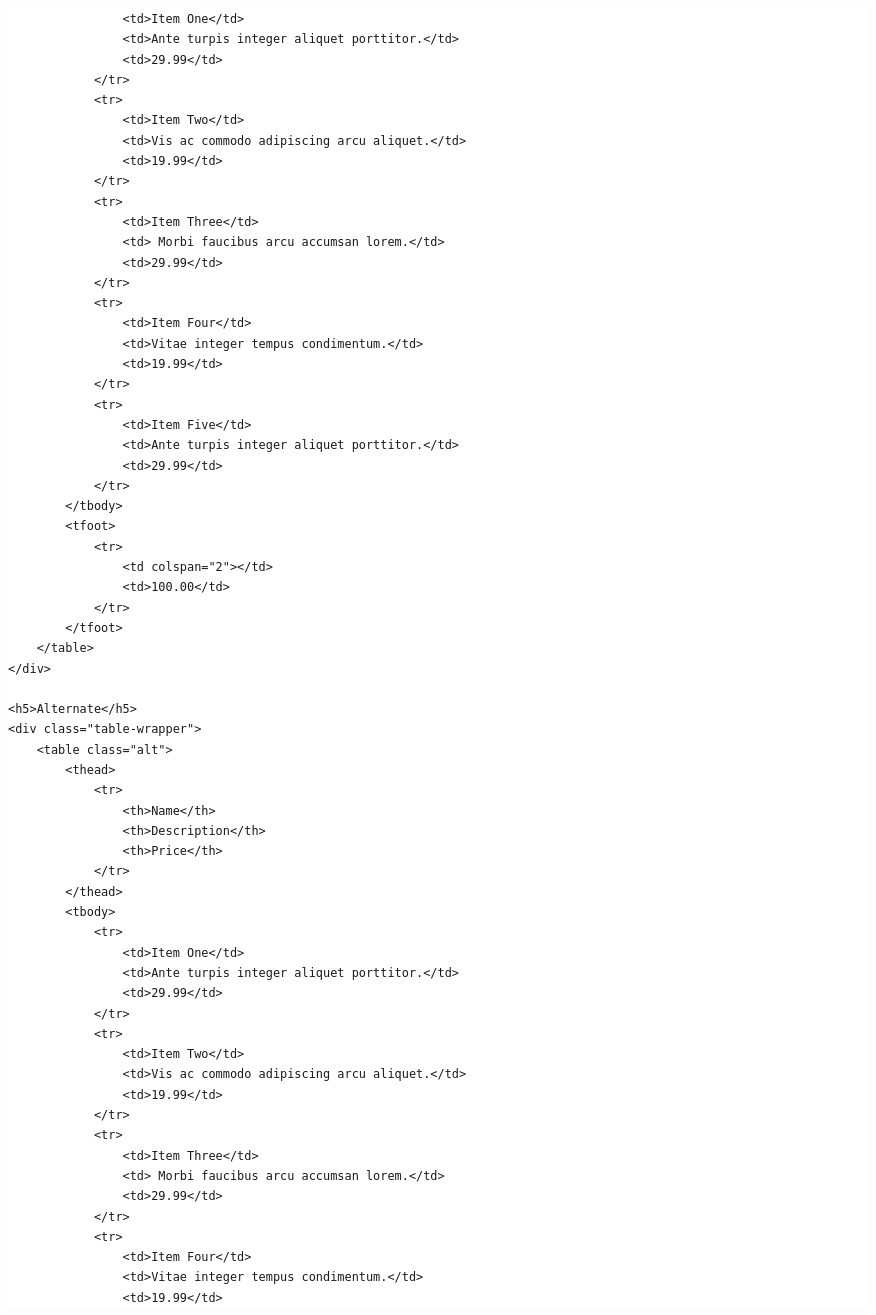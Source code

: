					<td>Item One</td>
					<td>Ante turpis integer aliquet porttitor.</td>
					<td>29.99</td>
				</tr>
				<tr>
					<td>Item Two</td>
					<td>Vis ac commodo adipiscing arcu aliquet.</td>
					<td>19.99</td>
				</tr>
				<tr>
					<td>Item Three</td>
					<td> Morbi faucibus arcu accumsan lorem.</td>
					<td>29.99</td>
				</tr>
				<tr>
					<td>Item Four</td>
					<td>Vitae integer tempus condimentum.</td>
					<td>19.99</td>
				</tr>
				<tr>
					<td>Item Five</td>
					<td>Ante turpis integer aliquet porttitor.</td>
					<td>29.99</td>
				</tr>
			</tbody>
			<tfoot>
				<tr>
					<td colspan="2"></td>
					<td>100.00</td>
				</tr>
			</tfoot>
		</table>
	</div>

	<h5>Alternate</h5>
	<div class="table-wrapper">
		<table class="alt">
			<thead>
				<tr>
					<th>Name</th>
					<th>Description</th>
					<th>Price</th>
				</tr>
			</thead>
			<tbody>
				<tr>
					<td>Item One</td>
					<td>Ante turpis integer aliquet porttitor.</td>
					<td>29.99</td>
				</tr>
				<tr>
					<td>Item Two</td>
					<td>Vis ac commodo adipiscing arcu aliquet.</td>
					<td>19.99</td>
				</tr>
				<tr>
					<td>Item Three</td>
					<td> Morbi faucibus arcu accumsan lorem.</td>
					<td>29.99</td>
				</tr>
				<tr>
					<td>Item Four</td>
					<td>Vitae integer tempus condimentum.</td>
					<td>19.99</td>